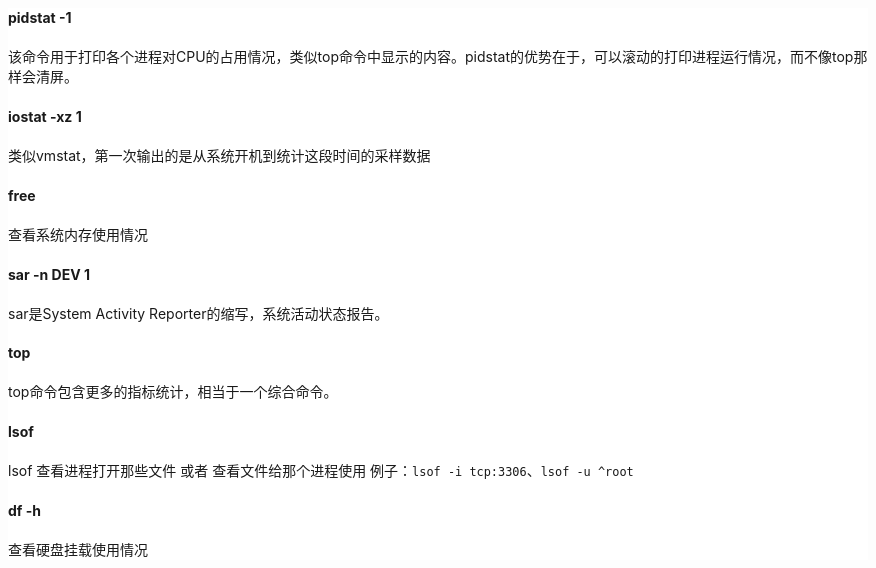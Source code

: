 #### pidstat -1
该命令用于打印各个进程对CPU的占用情况，类似top命令中显示的内容。pidstat的优势在于，可以滚动的打印进程运行情况，而不像top那样会清屏。

#### iostat -xz 1
类似vmstat，第一次输出的是从系统开机到统计这段时间的采样数据

#### free
查看系统内存使用情况

#### sar -n DEV 1
sar是System Activity Reporter的缩写，系统活动状态报告。

####  top
top命令包含更多的指标统计，相当于一个综合命令。

#### lsof
lsof 查看进程打开那些文件 或者 查看文件给那个进程使用
例子：`lsof -i tcp:3306`、`lsof -u ^root`

#### df -h
查看硬盘挂载使用情况

